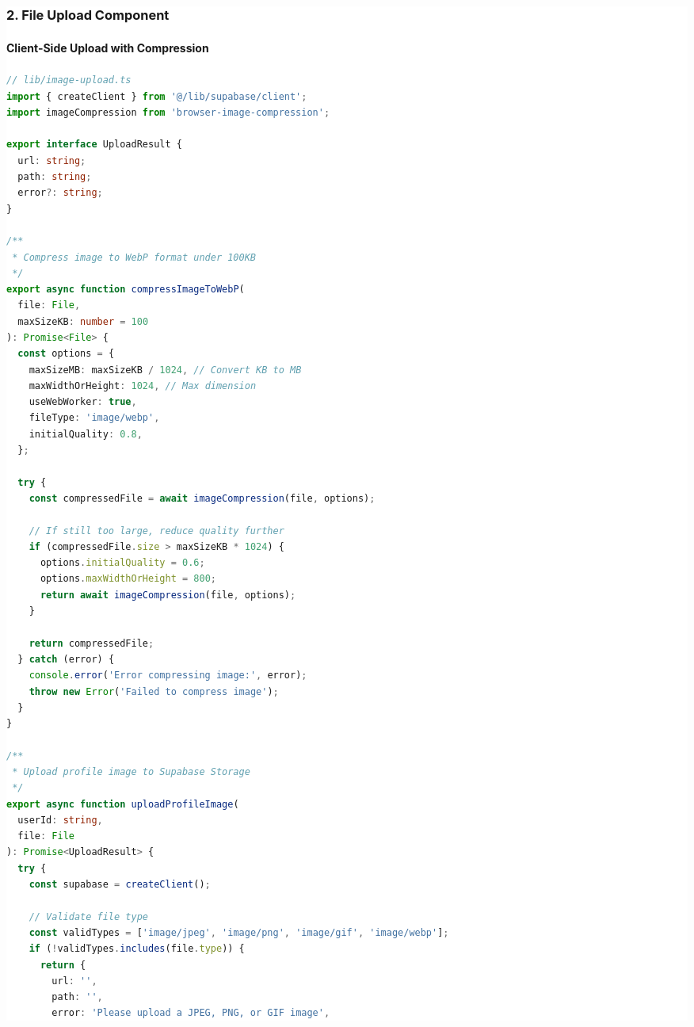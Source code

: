 ### 2. File Upload Component

#### Client-Side Upload with Compression

```typescript
// lib/image-upload.ts
import { createClient } from '@/lib/supabase/client';
import imageCompression from 'browser-image-compression';

export interface UploadResult {
  url: string;
  path: string;
  error?: string;
}

/**
 * Compress image to WebP format under 100KB
 */
export async function compressImageToWebP(
  file: File,
  maxSizeKB: number = 100
): Promise<File> {
  const options = {
    maxSizeMB: maxSizeKB / 1024, // Convert KB to MB
    maxWidthOrHeight: 1024, // Max dimension
    useWebWorker: true,
    fileType: 'image/webp',
    initialQuality: 0.8,
  };

  try {
    const compressedFile = await imageCompression(file, options);
    
    // If still too large, reduce quality further
    if (compressedFile.size > maxSizeKB * 1024) {
      options.initialQuality = 0.6;
      options.maxWidthOrHeight = 800;
      return await imageCompression(file, options);
    }
    
    return compressedFile;
  } catch (error) {
    console.error('Error compressing image:', error);
    throw new Error('Failed to compress image');
  }
}

/**
 * Upload profile image to Supabase Storage
 */
export async function uploadProfileImage(
  userId: string,
  file: File
): Promise<UploadResult> {
  try {
    const supabase = createClient();

    // Validate file type
    const validTypes = ['image/jpeg', 'image/png', 'image/gif', 'image/webp'];
    if (!validTypes.includes(file.type)) {
      return {
        url: '',
        path: '',
        error: 'Please upload a JPEG, PNG, or GIF image',
```